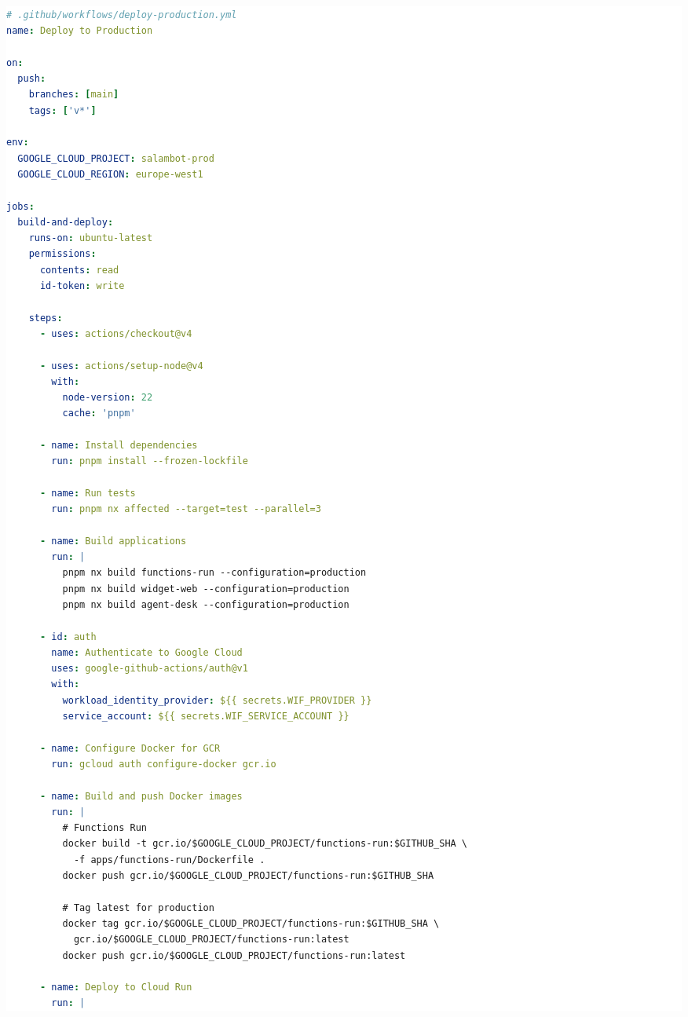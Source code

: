 ```yaml
# .github/workflows/deploy-production.yml
name: Deploy to Production

on:
  push:
    branches: [main]
    tags: ['v*']

env:
  GOOGLE_CLOUD_PROJECT: salambot-prod
  GOOGLE_CLOUD_REGION: europe-west1

jobs:
  build-and-deploy:
    runs-on: ubuntu-latest
    permissions:
      contents: read
      id-token: write

    steps:
      - uses: actions/checkout@v4

      - uses: actions/setup-node@v4
        with:
          node-version: 22
          cache: 'pnpm'

      - name: Install dependencies
        run: pnpm install --frozen-lockfile

      - name: Run tests
        run: pnpm nx affected --target=test --parallel=3

      - name: Build applications
        run: |
          pnpm nx build functions-run --configuration=production
          pnpm nx build widget-web --configuration=production
          pnpm nx build agent-desk --configuration=production

      - id: auth
        name: Authenticate to Google Cloud
        uses: google-github-actions/auth@v1
        with:
          workload_identity_provider: ${{ secrets.WIF_PROVIDER }}
          service_account: ${{ secrets.WIF_SERVICE_ACCOUNT }}

      - name: Configure Docker for GCR
        run: gcloud auth configure-docker gcr.io

      - name: Build and push Docker images
        run: |
          # Functions Run
          docker build -t gcr.io/$GOOGLE_CLOUD_PROJECT/functions-run:$GITHUB_SHA \
            -f apps/functions-run/Dockerfile .
          docker push gcr.io/$GOOGLE_CLOUD_PROJECT/functions-run:$GITHUB_SHA

          # Tag latest for production
          docker tag gcr.io/$GOOGLE_CLOUD_PROJECT/functions-run:$GITHUB_SHA \
            gcr.io/$GOOGLE_CLOUD_PROJECT/functions-run:latest
          docker push gcr.io/$GOOGLE_CLOUD_PROJECT/functions-run:latest

      - name: Deploy to Cloud Run
        run: |
```